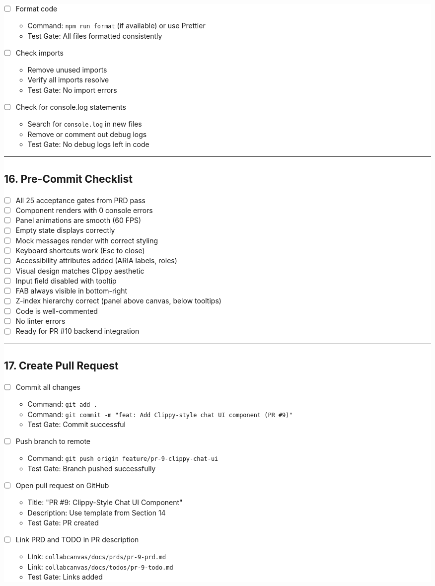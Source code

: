 - [ ] Format code
  - Command: `npm run format` (if available) or use Prettier
  - Test Gate: All files formatted consistently

- [ ] Check imports
  - Remove unused imports
  - Verify all imports resolve
  - Test Gate: No import errors

- [ ] Check for console.log statements
  - Search for `console.log` in new files
  - Remove or comment out debug logs
  - Test Gate: No debug logs left in code

---

## 16. Pre-Commit Checklist

- [ ] All 25 acceptance gates from PRD pass
- [ ] Component renders with 0 console errors
- [ ] Panel animations are smooth (60 FPS)
- [ ] Empty state displays correctly
- [ ] Mock messages render with correct styling
- [ ] Keyboard shortcuts work (Esc to close)
- [ ] Accessibility attributes added (ARIA labels, roles)
- [ ] Visual design matches Clippy aesthetic
- [ ] Input field disabled with tooltip
- [ ] FAB always visible in bottom-right
- [ ] Z-index hierarchy correct (panel above canvas, below tooltips)
- [ ] Code is well-commented
- [ ] No linter errors
- [ ] Ready for PR #10 backend integration

---

## 17. Create Pull Request

- [ ] Commit all changes
  - Command: `git add .`
  - Command: `git commit -m "feat: Add Clippy-style chat UI component (PR #9)"`
  - Test Gate: Commit successful

- [ ] Push branch to remote
  - Command: `git push origin feature/pr-9-clippy-chat-ui`
  - Test Gate: Branch pushed successfully

- [ ] Open pull request on GitHub
  - Title: "PR #9: Clippy-Style Chat UI Component"
  - Description: Use template from Section 14
  - Test Gate: PR created

- [ ] Link PRD and TODO in PR description
  - Link: `collabcanvas/docs/prds/pr-9-prd.md`
  - Link: `collabcanvas/docs/todos/pr-9-todo.md`
  - Test Gate: Links added
